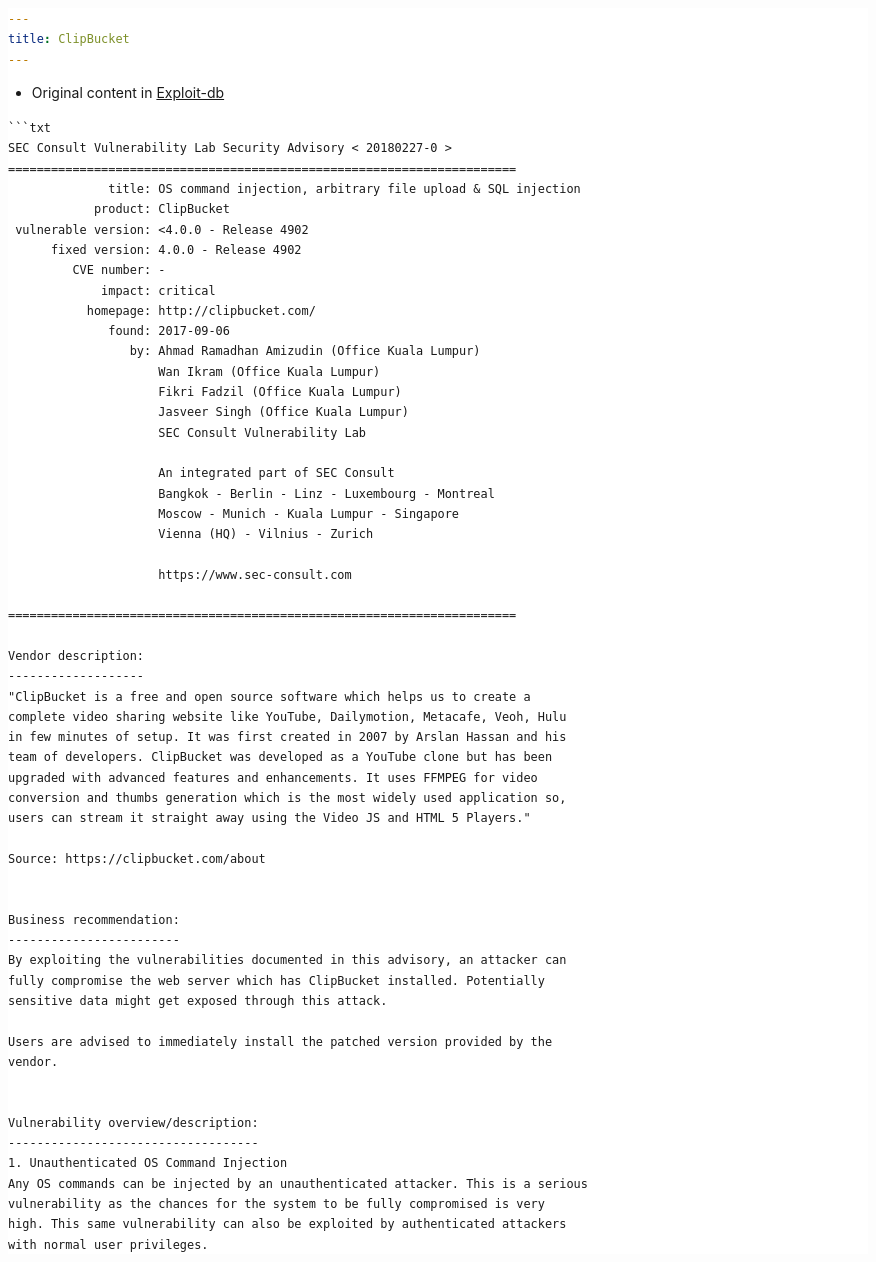 ```yaml
---
title: ClipBucket
---
```

- Original content in [Exploit-db](https://www.exploit-db.com/exploits/44250)

```shell
```txt
SEC Consult Vulnerability Lab Security Advisory < 20180227-0 >
=======================================================================
              title: OS command injection, arbitrary file upload & SQL injection
            product: ClipBucket
 vulnerable version: <4.0.0 - Release 4902
      fixed version: 4.0.0 - Release 4902
         CVE number: -
             impact: critical
           homepage: http://clipbucket.com/
              found: 2017-09-06
                 by: Ahmad Ramadhan Amizudin (Office Kuala Lumpur)
                     Wan Ikram (Office Kuala Lumpur)
                     Fikri Fadzil (Office Kuala Lumpur)
                     Jasveer Singh (Office Kuala Lumpur)
                     SEC Consult Vulnerability Lab

                     An integrated part of SEC Consult
                     Bangkok - Berlin - Linz - Luxembourg - Montreal
                     Moscow - Munich - Kuala Lumpur - Singapore
                     Vienna (HQ) - Vilnius - Zurich

                     https://www.sec-consult.com

=======================================================================

Vendor description:
-------------------
"ClipBucket is a free and open source software which helps us to create a
complete video sharing website like YouTube, Dailymotion, Metacafe, Veoh, Hulu
in few minutes of setup. It was first created in 2007 by Arslan Hassan and his
team of developers. ClipBucket was developed as a YouTube clone but has been
upgraded with advanced features and enhancements. It uses FFMPEG for video
conversion and thumbs generation which is the most widely used application so,
users can stream it straight away using the Video JS and HTML 5 Players."

Source: https://clipbucket.com/about


Business recommendation:
------------------------
By exploiting the vulnerabilities documented in this advisory, an attacker can
fully compromise the web server which has ClipBucket installed. Potentially
sensitive data might get exposed through this attack.

Users are advised to immediately install the patched version provided by the
vendor.


Vulnerability overview/description:
-----------------------------------
1. Unauthenticated OS Command Injection
Any OS commands can be injected by an unauthenticated attacker. This is a serious
vulnerability as the chances for the system to be fully compromised is very
high. This same vulnerability can also be exploited by authenticated attackers
with normal user privileges.
```